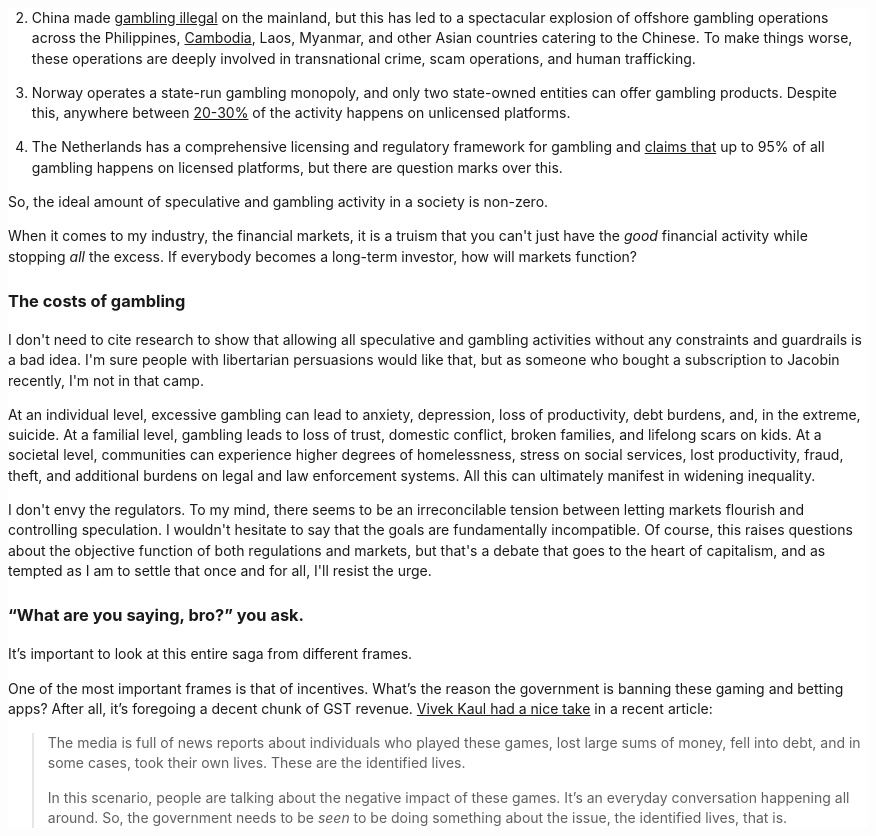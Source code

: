 2.  China made [gambling illegal](https://www.csis.org/blogs/new-perspectives-asia/cutting-losses-southeast-asias-crackdown-online-gambling?utm_source=chatgpt.com) on the mainland, but this has led to a spectacular explosion of offshore gambling operations across the Philippines, [Cambodia](https://interactive.aljazeera.com/aje/2019/cambodia-casino-gamble/index.html?utm_source=chatgpt.com), Laos, Myanmar, and other Asian countries catering to the Chinese. To make things worse, these operations are deeply involved in transnational crime, scam operations, and human trafficking.
    
3.  Norway operates a state-run gambling monopoly, and only two state-owned entities can offer gambling products. Despite this, anywhere between [20-30%](https://igamingbusiness.com/gaming/gaming-regulation/norsk-tipping-turnover-up-as-foreign-market-shrinks-reports-norway-regulator/?utm_source=chatgpt.com) of the activity happens on unlicensed platforms.
    
4.  The Netherlands has a comprehensive licensing and regulatory framework for gambling and [claims that](https://igamingbusiness.com/finance/ksa-netherlands-channelisation/?utm_source=chatgpt.com) up to 95% of all gambling happens on licensed platforms, but there are question marks over this.
    

So, the ideal amount of speculative and gambling activity in a society is non-zero.

When it comes to my industry, the financial markets, it is a truism that you can't just have the _good_ financial activity while stopping _all_ the excess. If everybody becomes a long-term investor, how will markets function?

### The costs of gambling

I don't need to cite research to show that allowing all speculative and gambling activities without any constraints and guardrails is a bad idea. I'm sure people with libertarian persuasions would like that, but as someone who bought a subscription to Jacobin recently, I'm not in that camp.

At an individual level, excessive gambling can lead to anxiety, depression, loss of productivity, debt burdens, and, in the extreme, suicide. At a familial level, gambling leads to loss of trust, domestic conflict, broken families, and lifelong scars on kids. At a societal level, communities can experience higher degrees of homelessness, stress on social services, lost productivity, fraud, theft, and additional burdens on legal and law enforcement systems. All this can ultimately manifest in widening inequality.

I don't envy the regulators. To my mind, there seems to be an irreconcilable tension between letting markets flourish and controlling speculation. I wouldn't hesitate to say that the goals are fundamentally incompatible. Of course, this raises questions about the objective function of both regulations and markets, but that's a debate that goes to the heart of capitalism, and as tempted as I am to settle that once and for all, I'll resist the urge.

### “What are you saying, bro?” you ask.

It’s important to look at this entire saga from different frames.

One of the most important frames is that of incentives. What’s the reason the government is banning these gaming and betting apps? After all, it’s foregoing a decent chunk of GST revenue. [Vivek Kaul had a nice take](https://www.newslaundry.com/2025/08/27/the-rs-444-question-why-india-banned-online-money-games) in a recent article:

> The media is full of news reports about individuals who played these games, lost large sums of money, fell into debt, and in some cases, took their own lives. These are the identified lives.
> 
> In this scenario, people are talking about the negative impact of these games. It’s an everyday conversation happening all around. So, the government needs to be _seen_ to be doing something about the issue, the identified lives, that is.
